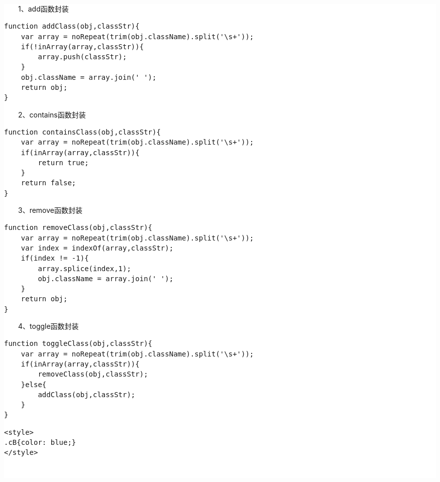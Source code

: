 　　1、add函数封装

<div class="cnblogs_code">
<pre>function addClass(obj,classStr){
    var array = noRepeat(trim(obj.className).split('\s+'));
    if(!inArray(array,classStr)){
        array.push(classStr);
    }
    obj.className = array.join(' ');
    return obj;
}</pre>
</div>

　　2、contains函数封装

<div class="cnblogs_code">
<pre>function containsClass(obj,classStr){
    var array = noRepeat(trim(obj.className).split('\s+'));
    if(inArray(array,classStr)){
        return true;
    }
    return false;
}</pre>
</div>

　　3、remove函数封装

<div class="cnblogs_code">
<pre>function removeClass(obj,classStr){
    var array = noRepeat(trim(obj.className).split('\s+'));
    var index = indexOf(array,classStr);
    if(index != -1){
        array.splice(index,1);
        obj.className = array.join(' ');
    }
    return obj;
}</pre>
</div>

　　4、toggle函数封装

<div class="cnblogs_code">
<pre>function toggleClass(obj,classStr){
    var array = noRepeat(trim(obj.className).split('\s+'));
    if(inArray(array,classStr)){
        removeClass(obj,classStr);
    }else{
        addClass(obj,classStr);
    }
}</pre>
</div>
<div class="cnblogs_code">
<pre>&lt;style&gt;
.cB{color: blue;}
&lt;/style&gt;
